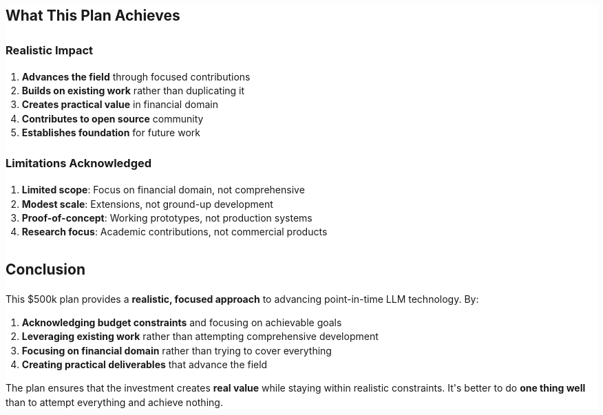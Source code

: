 ## What This Plan Achieves

### Realistic Impact
1. **Advances the field** through focused contributions
2. **Builds on existing work** rather than duplicating it
3. **Creates practical value** in financial domain
4. **Contributes to open source** community
5. **Establishes foundation** for future work

### Limitations Acknowledged
1. **Limited scope**: Focus on financial domain, not comprehensive
2. **Modest scale**: Extensions, not ground-up development
3. **Proof-of-concept**: Working prototypes, not production systems
4. **Research focus**: Academic contributions, not commercial products

## Conclusion

This $500k plan provides a **realistic, focused approach** to advancing point-in-time LLM technology. By:

1. **Acknowledging budget constraints** and focusing on achievable goals
2. **Leveraging existing work** rather than attempting comprehensive development
3. **Focusing on financial domain** rather than trying to cover everything
4. **Creating practical deliverables** that advance the field

The plan ensures that the investment creates **real value** while staying within realistic constraints. It's better to do **one thing well** than to attempt everything and achieve nothing.
